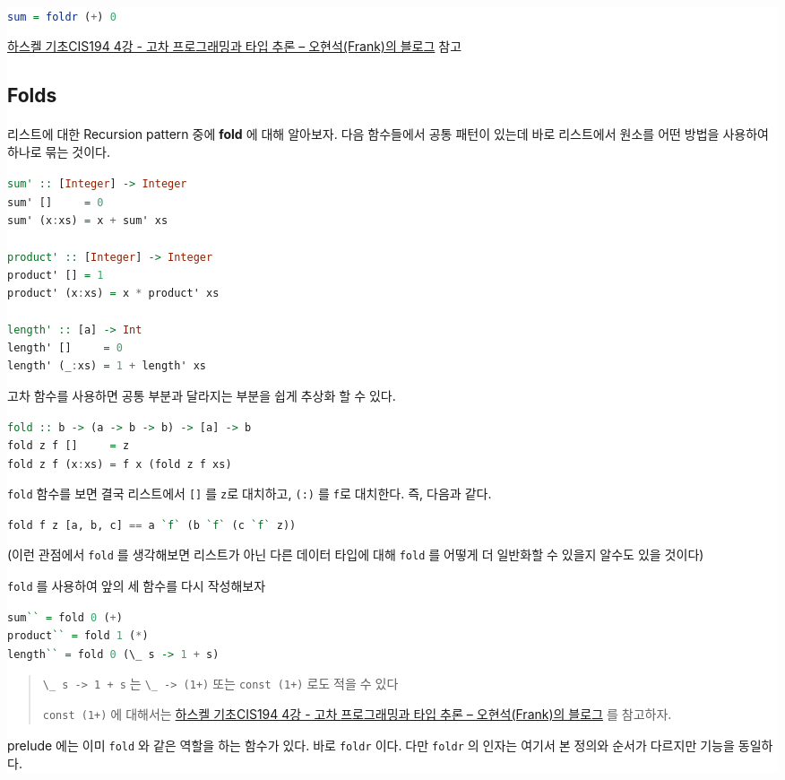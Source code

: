 ``` haskell
sum = foldr (+) 0
```

[하스켈 기초CIS194 4강 - 고차 프로그래밍과 타입 추론 – 오현석(Frank)의 블로그](http://enshahar.com/haskell/cis194/high/order/programming/2018/01/14/cis194-HighOrderProgramming-TypeInference/) 참고

## Folds

리스트에 대한 Recursion pattern 중에 **fold** 에 대해 알아보자. 다음 함수들에서 공통 패턴이 있는데 바로 리스트에서 원소를 어떤 방법을 사용하여 하나로 묶는 것이다.

```haskell
sum' :: [Integer] -> Integer
sum' []     = 0
sum' (x:xs) = x + sum' xs

product' :: [Integer] -> Integer
product' [] = 1
product' (x:xs) = x * product' xs

length' :: [a] -> Int
length' []     = 0
length' (_:xs) = 1 + length' xs
```

고차 함수를 사용하면 공통 부분과 달라지는 부분을 쉽게 추상화 할 수 있다.

```haskell
fold :: b -> (a -> b -> b) -> [a] -> b
fold z f []     = z
fold z f (x:xs) = f x (fold z f xs)
```

`fold` 함수를 보면 결국 리스트에서 `[]` 를 `z`로 대치하고, `(:)` 를 `f`로 대치한다. 즉, 다음과 같다.

```haskell
fold f z [a, b, c] == a `f` (b `f` (c `f` z))
```

(이런 관점에서 `fold` 를 생각해보면 리스트가 아닌 다른 데이터 타입에 대해 `fold` 를 어떻게 더 일반화할 수 있을지 알수도 있을 것이다)

`fold` 를 사용하여 앞의 세 함수를 다시 작성해보자

```haskell
sum`` = fold 0 (+)
product`` = fold 1 (*)
length`` = fold 0 (\_ s -> 1 + s)
```

> `\_ s -> 1 + s` 는 `\_ -> (1+)` 또는 `const (1+)` 로도 적을 수 있다
>
> `const (1+)` 에 대해서는 [하스켈 기초CIS194 4강 - 고차 프로그래밍과 타입 추론 – 오현석(Frank)의 블로그](http://enshahar.com/haskell/cis194/high/order/programming/2018/01/14/cis194-HighOrderProgramming-TypeInference/) 를 참고하자.

prelude 에는 이미 `fold` 와 같은 역할을 하는 함수가 있다. 바로 `foldr` 이다. 다만 `foldr` 의 인자는 여기서 본 정의와 순서가 다르지만 기능을 동일하다. 
